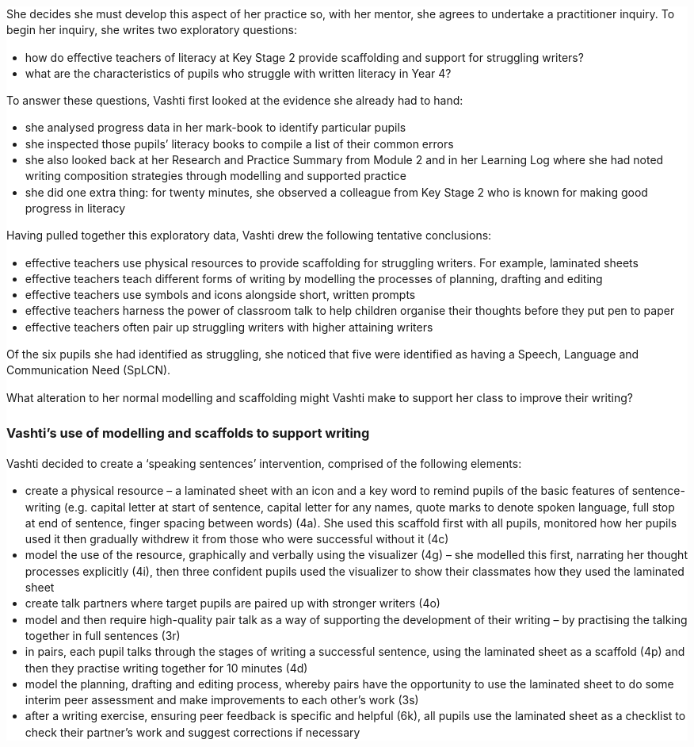 She decides she must develop this aspect of her practice so, with her mentor, she agrees to undertake a practitioner inquiry. To begin her inquiry, she writes two exploratory questions:

* how do effective teachers of literacy at Key Stage 2 provide scaffolding and support for struggling writers?
* what are the characteristics of pupils who struggle with written literacy in Year 4?

To answer these questions, Vashti first looked at the evidence she already had to hand:

* she analysed progress data in her mark-book to identify particular pupils
* she inspected those pupils’ literacy books to compile a list of their common
    errors
* she also looked back at her Research and Practice Summary from Module 2 and
    in her Learning Log where she had noted writing composition strategies
    through modelling and supported practice
* she did one extra thing: for twenty minutes, she observed a colleague from
    Key Stage 2 who is known for making good progress in literacy

Having pulled together this exploratory data, Vashti drew the following tentative
conclusions:

* effective teachers use physical resources to provide scaffolding for
    struggling writers. For example, laminated sheets
* effective teachers teach different forms of writing by modelling the
    processes of planning, drafting and editing
* effective teachers use symbols and icons alongside short, written prompts
* effective teachers harness the power of classroom talk to help children
    organise their thoughts before they put pen to paper
* effective teachers often pair up struggling writers with higher attaining
    writers

Of the six pupils she had identified as struggling, she noticed that five were identified
as having a Speech, Language and Communication Need (SpLCN).

What alteration to her normal modelling and scaffolding might Vashti make to
  support her class to improve their writing?


### Vashti’s use of modelling and scaffolds to support writing

Vashti decided to create a ‘speaking sentences’ intervention, comprised of the following elements:

- create a physical resource – a laminated sheet with an icon and a key word to remind pupils of the basic features of sentence-writing (e.g. capital letter at start of sentence, capital letter for any names, quote marks to denote spoken language, full stop at end of sentence, finger spacing between words) (4a). She used this scaffold first with all pupils, monitored how her pupils used it then gradually withdrew it from those who were successful without it (4c)
- model the use of the resource, graphically and verbally using the visualizer (4g) – she modelled this first, narrating her thought processes explicitly (4i), then three confident pupils used the visualizer to show their classmates how they used the laminated sheet
- create talk partners where target pupils are paired up with stronger writers (4o)
- model and then require high-quality pair talk as a way of supporting the development of their writing – by practising the talking together in full sentences (3r)
- in pairs, each pupil talks through the stages of writing a successful sentence, using the laminated sheet as a scaffold (4p) and then they practise writing together for 10 minutes (4d)
- model the planning, drafting and editing process, whereby pairs have the opportunity to use the laminated sheet to do some interim peer assessment and make improvements to each other’s work (3s)
- after a writing exercise, ensuring peer feedback is specific and helpful (6k), all pupils use the laminated sheet as a checklist to check their partner’s work and suggest corrections if necessary
